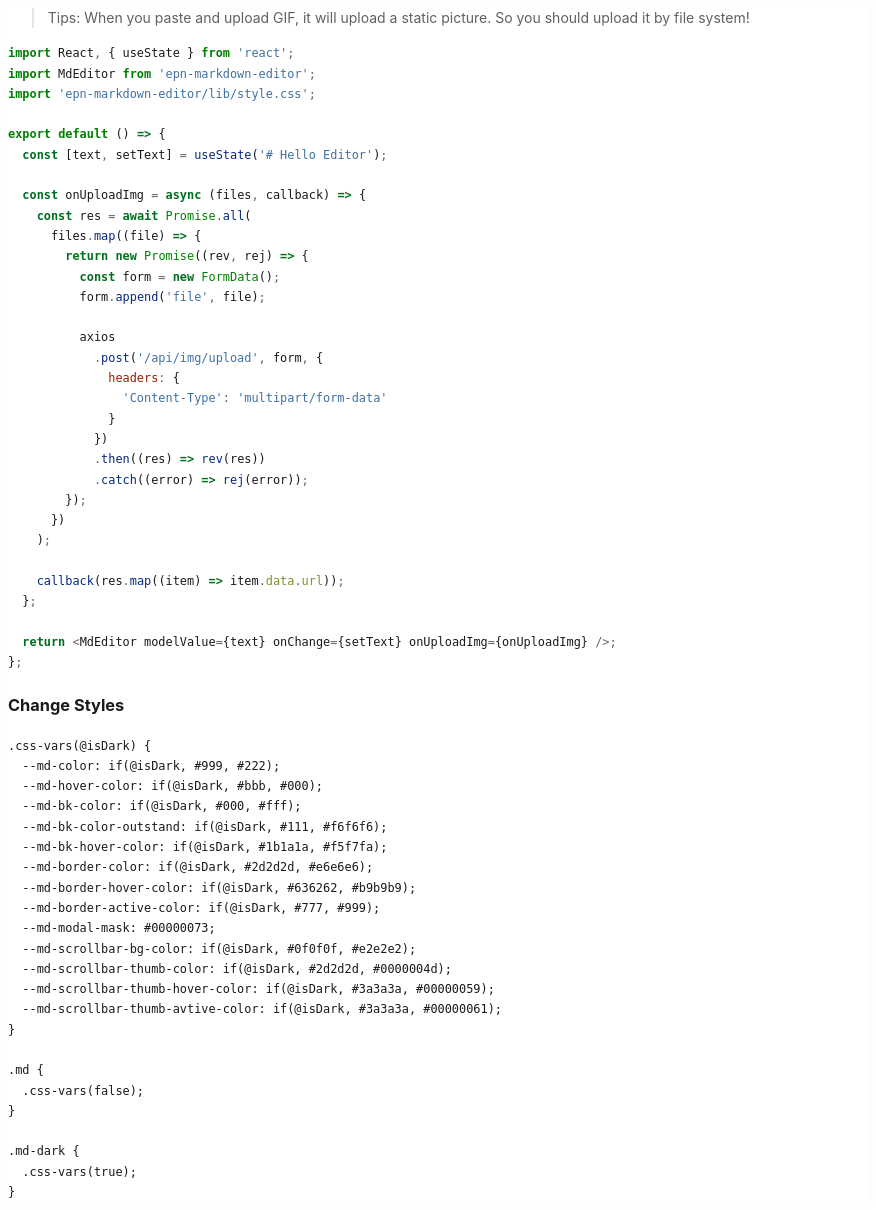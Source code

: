 > Tips: When you paste and upload GIF, it will upload a static picture. So you should upload it by file system!

```js
import React, { useState } from 'react';
import MdEditor from 'epn-markdown-editor';
import 'epn-markdown-editor/lib/style.css';

export default () => {
  const [text, setText] = useState('# Hello Editor');

  const onUploadImg = async (files, callback) => {
    const res = await Promise.all(
      files.map((file) => {
        return new Promise((rev, rej) => {
          const form = new FormData();
          form.append('file', file);

          axios
            .post('/api/img/upload', form, {
              headers: {
                'Content-Type': 'multipart/form-data'
              }
            })
            .then((res) => rev(res))
            .catch((error) => rej(error));
        });
      })
    );

    callback(res.map((item) => item.data.url));
  };

  return <MdEditor modelValue={text} onChange={setText} onUploadImg={onUploadImg} />;
};
```

### Change Styles

```less
.css-vars(@isDark) {
  --md-color: if(@isDark, #999, #222);
  --md-hover-color: if(@isDark, #bbb, #000);
  --md-bk-color: if(@isDark, #000, #fff);
  --md-bk-color-outstand: if(@isDark, #111, #f6f6f6);
  --md-bk-hover-color: if(@isDark, #1b1a1a, #f5f7fa);
  --md-border-color: if(@isDark, #2d2d2d, #e6e6e6);
  --md-border-hover-color: if(@isDark, #636262, #b9b9b9);
  --md-border-active-color: if(@isDark, #777, #999);
  --md-modal-mask: #00000073;
  --md-scrollbar-bg-color: if(@isDark, #0f0f0f, #e2e2e2);
  --md-scrollbar-thumb-color: if(@isDark, #2d2d2d, #0000004d);
  --md-scrollbar-thumb-hover-color: if(@isDark, #3a3a3a, #00000059);
  --md-scrollbar-thumb-avtive-color: if(@isDark, #3a3a3a, #00000061);
}

.md {
  .css-vars(false);
}

.md-dark {
  .css-vars(true);
}
```
